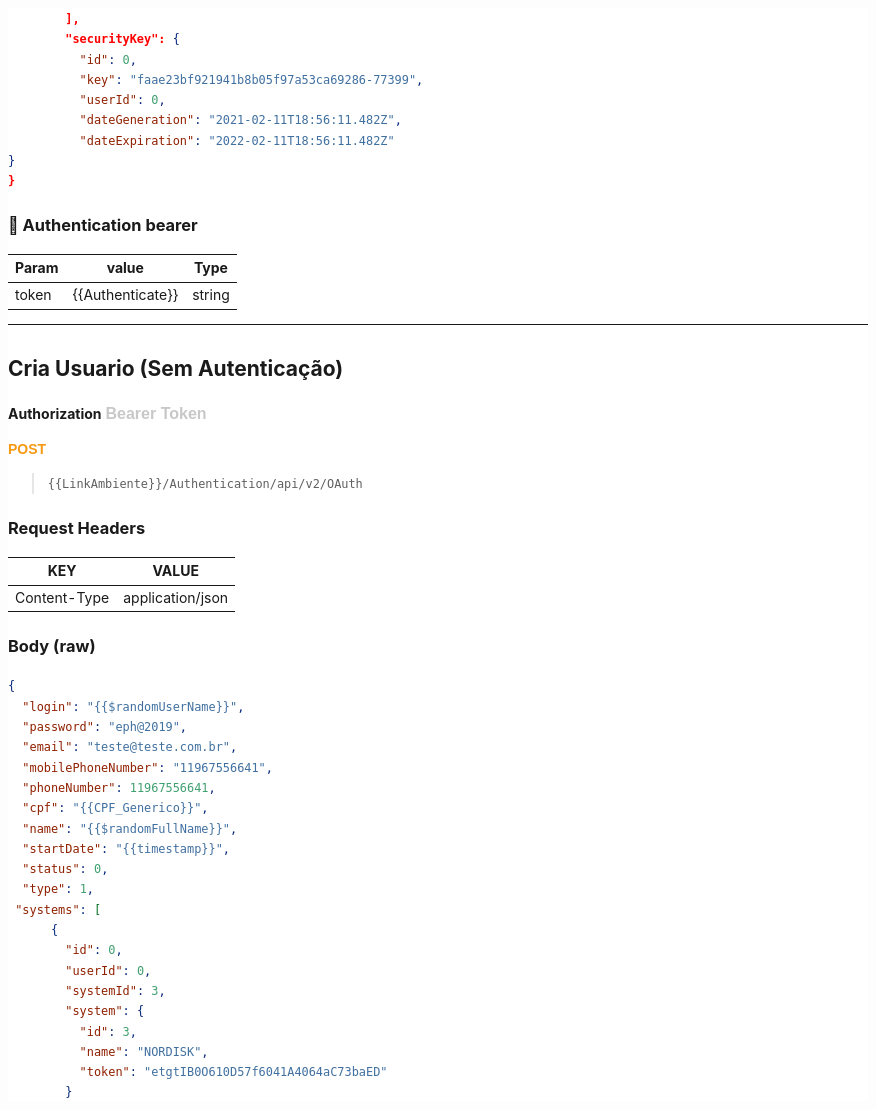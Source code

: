 ```json
        ],
        "securityKey": {
          "id": 0,
          "key": "faae23bf921941b8b05f97a53ca69286-77399",
          "userId": 0,
          "dateGeneration": "2021-02-11T18:56:11.482Z",
          "dateExpiration": "2022-02-11T18:56:11.482Z"
}
}
```

### 🔑 Authentication bearer

|Param|value|Type|
|---|---|---|
|token|{{Authenticate}}|string|



--------------------------------------------------------------


## Cria Usuario (Sem Autenticação)
**Authorization** <span style="
  color: rgb(200 200 200);
  font-weight: 600;
  font-family: Arial;
  font-size: 12pt;">Bearer Token</span>



**<span style="color: #f59a12;font-weight: 600;font-family: Arial;">POST</span>**
>```
>{{LinkAmbiente}}/Authentication/api/v2/OAuth
>```
### Request Headers
|KEY|VALUE|
|---|---|
|Content-Type|application/json|
### Body (**raw**)

```json
{
  "login": "{{$randomUserName}}",
  "password": "eph@2019",
  "email": "teste@teste.com.br",
  "mobilePhoneNumber": "11967556641",
  "phoneNumber": 11967556641,
  "cpf": "{{CPF_Generico}}",
  "name": "{{$randomFullName}}",
  "startDate": "{{timestamp}}",
  "status": 0,
  "type": 1,
 "systems": [
      {
        "id": 0,
        "userId": 0,
        "systemId": 3,
        "system": {
          "id": 3,
          "name": "NORDISK",
          "token": "etgtIB0O610D57f6041A4064aC73baED"
        }
```